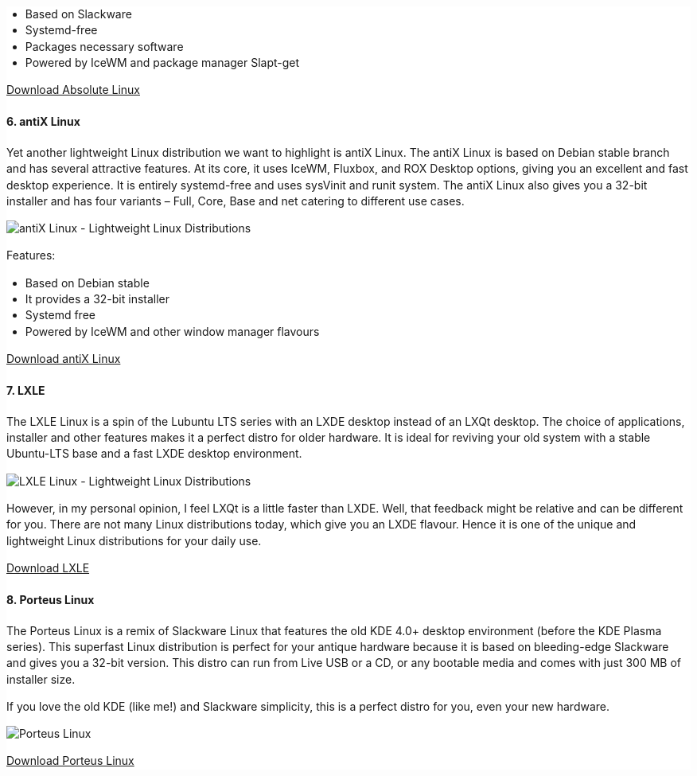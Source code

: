 - Based on Slackware
- Systemd-free
- Packages necessary software
- Powered by IceWM and package manager Slapt-get

[Download Absolute Linux][10]

#### 6. antiX Linux

Yet another lightweight Linux distribution we want to highlight is antiX Linux. The antiX Linux is based on Debian stable branch and has several attractive features. At its core, it uses IceWM, Fluxbox, and ROX Desktop options, giving you an excellent and fast desktop experience. It is entirely systemd-free and uses sysVinit and runit system. The antiX Linux also gives you a 32-bit installer and has four variants – Full, Core, Base and net catering to different use cases.

![antiX Linux - Lightweight Linux Distributions][11]

Features:

- Based on Debian stable
- It provides a 32-bit installer
- Systemd free
- Powered by IceWM and other window manager flavours

[Download antiX Linux][12]

#### 7. LXLE

The LXLE Linux is a spin of the Lubuntu LTS series with an LXDE desktop instead of an LXQt desktop. The choice of applications, installer and other features makes it a perfect distro for older hardware. It is ideal for reviving your old system with a stable Ubuntu-LTS base and a fast LXDE desktop environment.

![LXLE Linux - Lightweight Linux Distributions][13]

However, in my personal opinion, I feel LXQt is a little faster than LXDE. Well, that feedback might be relative and can be different for you. There are not many Linux distributions today, which give you an LXDE flavour. Hence it is one of the unique and lightweight Linux distributions for your daily use.

[Download LXLE][14]

#### 8. Porteus Linux

The Porteus Linux is a remix of Slackware Linux that features the old KDE 4.0+ desktop environment (before the KDE Plasma series). This superfast Linux distribution is perfect for your antique hardware because it is based on bleeding-edge Slackware and gives you a 32-bit version. This distro can run from Live USB or a CD, or any bootable media and comes with just 300 MB of installer size.

If you love the old KDE (like me!) and Slackware simplicity, this is a perfect distro for you, even your new hardware.

![Porteus Linux][15]

[Download Porteus Linux][16]


[#]: subject: "10 Lightweight Linux Distributions for your Old Hardware in 2023"
[#]: via: "https://www.debugpoint.com/lightweight-linux-distributions-2022/"
[#]: author: "Arindam https://www.debugpoint.com/author/admin1/"
[#]: collector: "lkxed"
[#]: translator: " "
[#]: reviewer: " "
[#]: publisher: " "
[#]: url: " "
[a]: https://www.debugpoint.com/author/admin1/
[b]: https://github.com/lkxed/
[1]: https://www.debugpoint.com/category/distributions
[2]: https://www.debugpoint.com/wp-content/uploads/2022/03/Linux-Lite.jpg
[3]: http://www.linuxliteos.com/
[4]: https://www.debugpoint.com/wp-content/uploads/2022/03/Puppy-Linux-one-of-the-best-lightweight-Linux-Distribution-in-2022.jpg
[5]: https://www.debugpoint.com/wp-content/uploads/2022/03/BunsenLabs-Linux.jpg
[6]: https://www.bunsenlabs.org/
[7]: https://www.debugpoint.com/wp-content/uploads/2022/03/Lubuntu.jpg
[8]: https://lubuntu.me/
[9]: https://www.debugpoint.com/wp-content/uploads/2022/03/Absolute-Linux.jpg
[10]: https://www.absolutelinux.org/
[11]: https://www.debugpoint.com/wp-content/uploads/2022/03/antiX-Linux.jpg
[12]: https://antixlinux.com/
[13]: https://www.debugpoint.com/wp-content/uploads/2022/03/LXLE-Linux.jpg
[14]: http://www.lxle.net/
[15]: https://www.debugpoint.com/wp-content/uploads/2022/03/Porteus-Linux.jpg
[16]: http://www.porteus.org/
[17]: https://www.debugpoint.com/wp-content/uploads/2022/03/Q4OS-KDE-Plasma-Edition.jpg
[18]: https://q4os.org/
[19]: https://www.debugpoint.com/wp-content/uploads/2022/03/MX-Linux-1.jpg
[20]: https://mxlinux.org/
[21]: https://www.debugpoint.com/tag/top-10-list